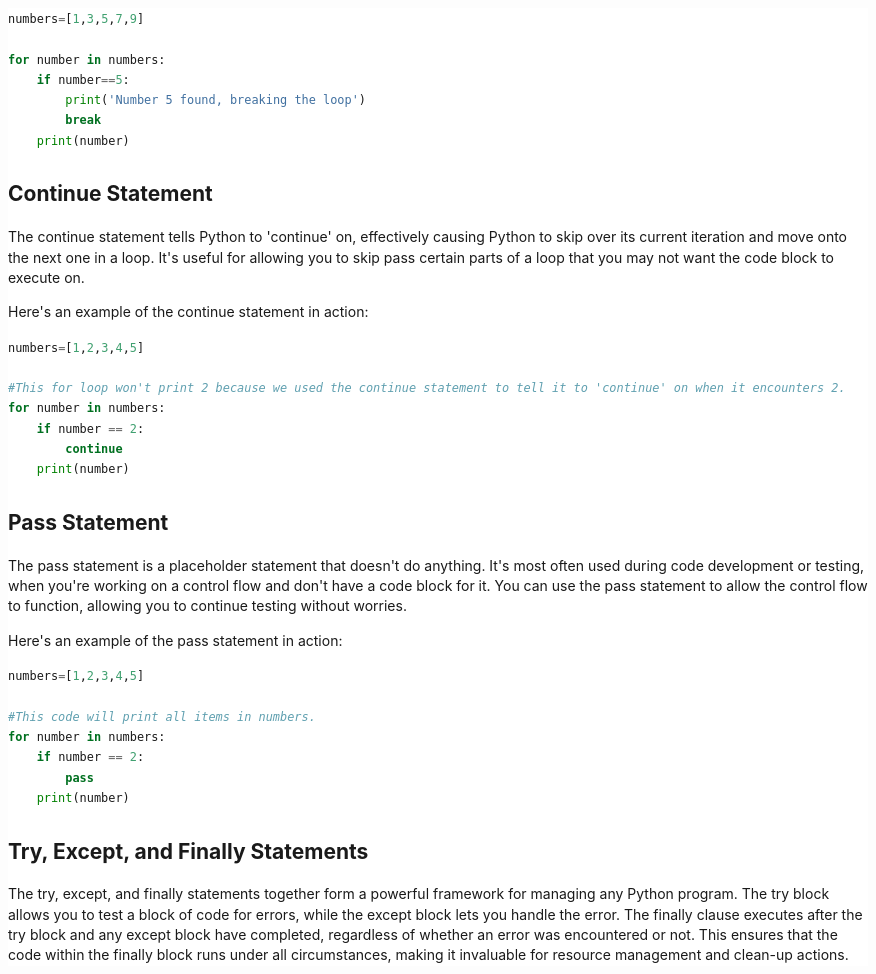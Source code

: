 ```python
numbers=[1,3,5,7,9]

for number in numbers:
    if number==5:
        print('Number 5 found, breaking the loop')
        break
    print(number)
```

## Continue Statement

The continue statement tells Python to 'continue' on, effectively causing Python to skip over its current iteration and move onto the next one in a loop. It's useful for allowing you to skip pass certain parts of a loop that you may not want the code block to execute on.

Here's an example of the continue statement in action:

```python
numbers=[1,2,3,4,5]

#This for loop won't print 2 because we used the continue statement to tell it to 'continue' on when it encounters 2.
for number in numbers:
    if number == 2:
        continue
    print(number)
```

## Pass Statement

The pass statement is a placeholder statement that doesn't do anything. It's most often used during code development or testing, when you're working on a control flow and don't have a code block for it. You can use the pass statement to allow the control flow to function, allowing you to continue testing without worries.

Here's an example of the pass statement in action:

```python
numbers=[1,2,3,4,5]

#This code will print all items in numbers.
for number in numbers:
    if number == 2:
        pass
    print(number)
```


## Try, Except, and Finally Statements

The try, except, and finally statements together form a powerful framework for managing any Python program. The try block allows you to test a block of code for errors, while the except block lets you handle the error. The finally clause executes after the try block and any except block have completed, regardless of whether an error was encountered or not. This ensures that the code within the finally block runs under all circumstances, making it invaluable for resource management and clean-up actions.
